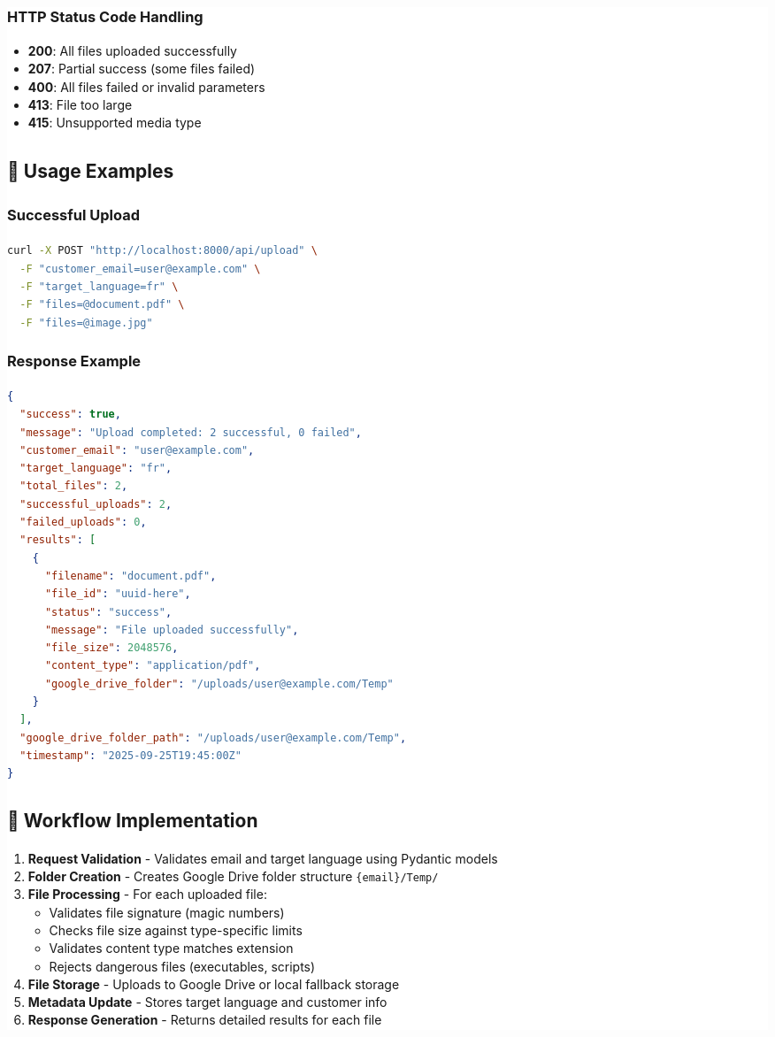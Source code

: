 ### HTTP Status Code Handling
- **200**: All files uploaded successfully
- **207**: Partial success (some files failed)
- **400**: All files failed or invalid parameters
- **413**: File too large
- **415**: Unsupported media type

## 🚀 Usage Examples

### Successful Upload
```bash
curl -X POST "http://localhost:8000/api/upload" \
  -F "customer_email=user@example.com" \
  -F "target_language=fr" \
  -F "files=@document.pdf" \
  -F "files=@image.jpg"
```

### Response Example
```json
{
  "success": true,
  "message": "Upload completed: 2 successful, 0 failed",
  "customer_email": "user@example.com",
  "target_language": "fr",
  "total_files": 2,
  "successful_uploads": 2,
  "failed_uploads": 0,
  "results": [
    {
      "filename": "document.pdf",
      "file_id": "uuid-here",
      "status": "success",
      "message": "File uploaded successfully",
      "file_size": 2048576,
      "content_type": "application/pdf",
      "google_drive_folder": "/uploads/user@example.com/Temp"
    }
  ],
  "google_drive_folder_path": "/uploads/user@example.com/Temp",
  "timestamp": "2025-09-25T19:45:00Z"
}
```

## 🔄 Workflow Implementation

1. **Request Validation** - Validates email and target language using Pydantic models
2. **Folder Creation** - Creates Google Drive folder structure `{email}/Temp/`
3. **File Processing** - For each uploaded file:
   - Validates file signature (magic numbers)
   - Checks file size against type-specific limits
   - Validates content type matches extension
   - Rejects dangerous files (executables, scripts)
4. **File Storage** - Uploads to Google Drive or local fallback storage
5. **Metadata Update** - Stores target language and customer info
6. **Response Generation** - Returns detailed results for each file
